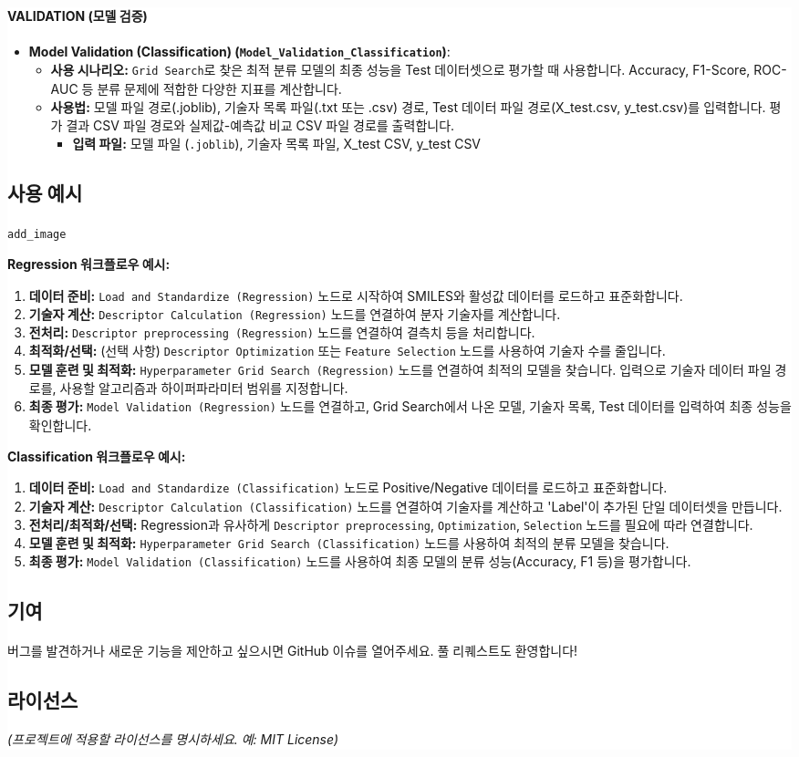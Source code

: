 #### VALIDATION (모델 검증)

*   **Model Validation (Classification) (`Model_Validation_Classification`)**:
    *   **사용 시나리오:** `Grid Search`로 찾은 최적 분류 모델의 최종 성능을 Test 데이터셋으로 평가할 때 사용합니다. Accuracy, F1-Score, ROC-AUC 등 분류 문제에 적합한 다양한 지표를 계산합니다.
    *   **사용법:** 모델 파일 경로(.joblib), 기술자 목록 파일(.txt 또는 .csv) 경로, Test 데이터 파일 경로(X_test.csv, y_test.csv)를 입력합니다. 평가 결과 CSV 파일 경로와 실제값-예측값 비교 CSV 파일 경로를 출력합니다.
        *   **입력 파일:** 모델 파일 (`.joblib`), 기술자 목록 파일, X_test CSV, y_test CSV

## 사용 예시

`add_image`

**Regression 워크플로우 예시:**

1.  **데이터 준비:** `Load and Standardize (Regression)` 노드로 시작하여 SMILES와 활성값 데이터를 로드하고 표준화합니다.
2.  **기술자 계산:** `Descriptor Calculation (Regression)` 노드를 연결하여 분자 기술자를 계산합니다.
3.  **전처리:** `Descriptor preprocessing (Regression)` 노드를 연결하여 결측치 등을 처리합니다.
4.  **최적화/선택:** (선택 사항) `Descriptor Optimization` 또는 `Feature Selection` 노드를 사용하여 기술자 수를 줄입니다.
5.  **모델 훈련 및 최적화:** `Hyperparameter Grid Search (Regression)` 노드를 연결하여 최적의 모델을 찾습니다. 입력으로 기술자 데이터 파일 경로를, 사용할 알고리즘과 하이퍼파라미터 범위를 지정합니다.
6.  **최종 평가:** `Model Validation (Regression)` 노드를 연결하고, Grid Search에서 나온 모델, 기술자 목록, Test 데이터를 입력하여 최종 성능을 확인합니다.

**Classification 워크플로우 예시:**

1.  **데이터 준비:** `Load and Standardize (Classification)` 노드로 Positive/Negative 데이터를 로드하고 표준화합니다.
2.  **기술자 계산:** `Descriptor Calculation (Classification)` 노드를 연결하여 기술자를 계산하고 'Label'이 추가된 단일 데이터셋을 만듭니다.
3.  **전처리/최적화/선택:** Regression과 유사하게 `Descriptor preprocessing`, `Optimization`, `Selection` 노드를 필요에 따라 연결합니다.
4.  **모델 훈련 및 최적화:** `Hyperparameter Grid Search (Classification)` 노드를 사용하여 최적의 분류 모델을 찾습니다.
5.  **최종 평가:** `Model Validation (Classification)` 노드를 사용하여 최종 모델의 분류 성능(Accuracy, F1 등)을 평가합니다.

## 기여

버그를 발견하거나 새로운 기능을 제안하고 싶으시면 GitHub 이슈를 열어주세요. 풀 리퀘스트도 환영합니다!

## 라이선스

*(프로젝트에 적용할 라이선스를 명시하세요. 예: MIT License)*